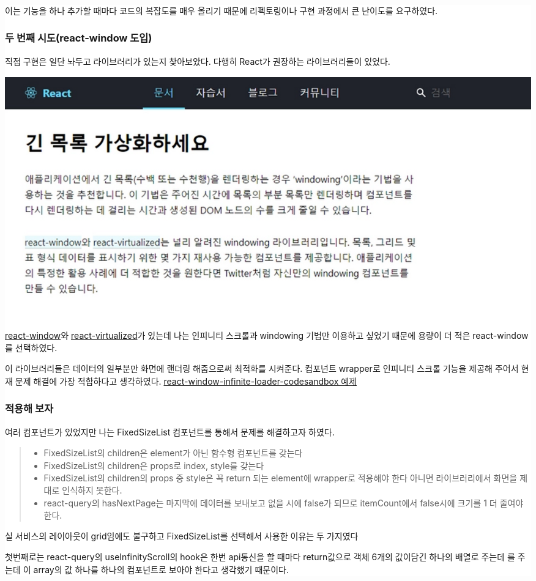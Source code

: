 이는 기능을 하나 추가할 때마다 코드의 복잡도를 매우 올리기 때문에 리펙토링이나 구현 과정에서 큰 난이도를 요구하였다.

### 두 번째 시도(react-window 도입)

직접 구현은 일단 놔두고 라이브러리가 있는지 찾아보았다. 다행히 React가 권장하는 라이브러리들이 있었다.

![공식문서에 찾았다](./4.png)

[react-window](https://github.com/bvaughn/react-window)와 [react-virtualized](https://github.com/bvaughn/react-window-infinite-loader)가 있는데 나는 인피니티 스크롤과 windowing 기법만 이용하고 싶었기 때문에 용량이 더 적은 react-window를 선택하였다.

이 라이브러리들은 데이터의 일부분만 화면에 랜더링 해줌으로써 최적화를 시켜준다. 컴포넌트 wrapper로 인피니티 스크롤 기능을 제공해 주어서 현재 문제 해결에 가장 적합하다고 생각하였다.
[react-window-infinite-loader-codesandbox 예제](https://codesandbox.io/s/happy-bogdan-rd596c?file=/src/App.js)

### 적용해 보자

여러 컴포넌트가 있었지만 나는 FixedSizeList 컴포넌트를 통해서 문제를 해결하고자 하였다.

> - FixedSizeList의 children은 element가 아닌 함수형 컴포넌트를 갖는다
> - FixedSizeList의 children은 props로 index, style를 갖는다
> - FixedSizeList의 children의 props 중 style은 꼭 return 되는 element에 wrapper로 적용해야 한다 아니면 라이브러리에서 화면을 제대로 인식하지 못한다.
> - react-query의 hasNextPage는 마지막에 데이터를 보내보고 없을 시에 false가 되므로 itemCount에서 false시에 크기를 1 더 줄여야 한다.

실 서비스의 레이아웃이 grid임에도 불구하고 FixedSizeList를 선택해서 사용한 이유는 두 가지였다

첫번째로는 react-query의 useInfinityScroll의 hook은 한번 api통신을 할 때마다 return값으로 객체 6개의 값이담긴 하나의 배열로 주는데 를 주는데 이 array의 값 하나를 하나의 컴포넌트로 보아야 한다고 생각했기 때문이다.
